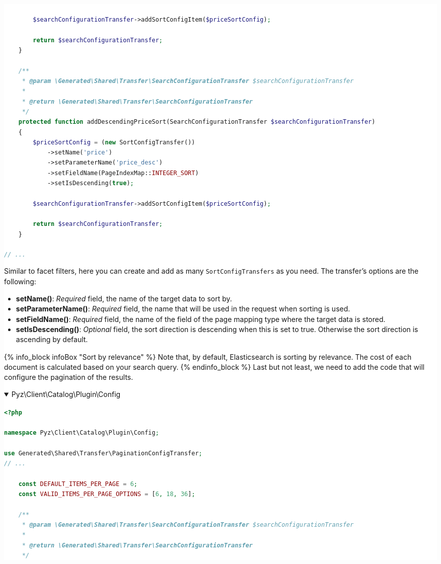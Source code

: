 ```php

        $searchConfigurationTransfer->addSortConfigItem($priceSortConfig);

        return $searchConfigurationTransfer;
    }

    /**
     * @param \Generated\Shared\Transfer\SearchConfigurationTransfer $searchConfigurationTransfer
     *
     * @return \Generated\Shared\Transfer\SearchConfigurationTransfer
     */
    protected function addDescendingPriceSort(SearchConfigurationTransfer $searchConfigurationTransfer)
    {
        $priceSortConfig = (new SortConfigTransfer())
            ->setName('price')
            ->setParameterName('price_desc')
            ->setFieldName(PageIndexMap::INTEGER_SORT)
            ->setIsDescending(true);

        $searchConfigurationTransfer->addSortConfigItem($priceSortConfig);

        return $searchConfigurationTransfer;
    }

// ...
```
</details>

Similar to facet filters, here you can create and add as many `SortConfigTransfers` as you need. The transfer’s options are the following:

* **setName()**: *Required* field, the name of the target data to sort by.
* **setParameterName()**: *Required* field, the name that will be used in the request when sorting is used.
* **setFieldName()**: *Required* field, the name of the field of the page mapping type where the target data is stored.
* **setIsDescending()**: *Optional* field, the sort direction is descending when this is set to true. Otherwise the sort direction is ascending by default.

{% info_block infoBox "Sort by relevance" %}
Note that, by default, Elasticsearch is sorting by relevance. The cost of each document is calculated based on your search query.
{% endinfo_block %}
Last but not least, we need to add the code that will configure the pagination of the results.
<details open>
<summary>Pyz\Client\Catalog\Plugin\Config</summary>

```php
<?php

namespace Pyz\Client\Catalog\Plugin\Config;

use Generated\Shared\Transfer\PaginationConfigTransfer;
// ...

    const DEFAULT_ITEMS_PER_PAGE = 6;
    const VALID_ITEMS_PER_PAGE_OPTIONS = [6, 18, 36];
    
    /**
     * @param \Generated\Shared\Transfer\SearchConfigurationTransfer $searchConfigurationTransfer
     *
     * @return \Generated\Shared\Transfer\SearchConfigurationTransfer
     */
```